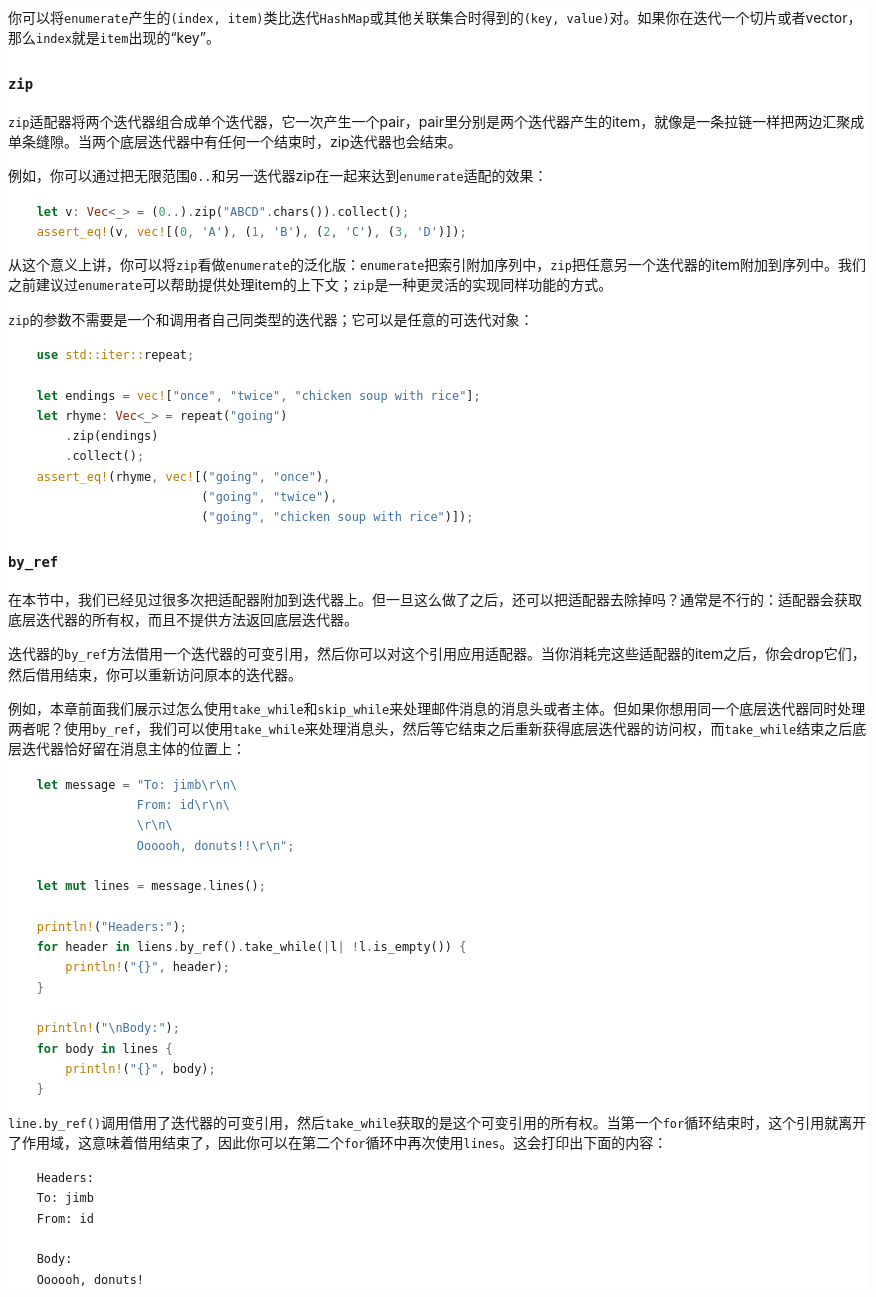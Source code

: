 你可以将`enumerate`产生的`(index, item)`类比迭代`HashMap`或其他关联集合时得到的`(key, value)`对。如果你在迭代一个切片或者vector，那么`index`就是`item`出现的“key”。

### `zip`

`zip`适配器将两个迭代器组合成单个迭代器，它一次产生一个pair，pair里分别是两个迭代器产生的item，就像是一条拉链一样把两边汇聚成单条缝隙。当两个底层迭代器中有任何一个结束时，zip迭代器也会结束。

例如，你可以通过把无限范围`0..`和另一迭代器zip在一起来达到`enumerate`适配的效果：
```Rust
    let v: Vec<_> = (0..).zip("ABCD".chars()).collect();
    assert_eq!(v, vec![(0, 'A'), (1, 'B'), (2, 'C'), (3, 'D')]);
```

从这个意义上讲，你可以将`zip`看做`enumerate`的泛化版：`enumerate`把索引附加序列中，`zip`把任意另一个迭代器的item附加到序列中。我们之前建议过`enumerate`可以帮助提供处理item的上下文；`zip`是一种更灵活的实现同样功能的方式。

`zip`的参数不需要是一个和调用者自己同类型的迭代器；它可以是任意的可迭代对象：
```Rust
    use std::iter::repeat;

    let endings = vec!["once", "twice", "chicken soup with rice"];
    let rhyme: Vec<_> = repeat("going")
        .zip(endings)
        .collect();
    assert_eq!(rhyme, vec![("going", "once"),
                           ("going", "twice"),
                           ("going", "chicken soup with rice")]);
```

### `by_ref`

在本节中，我们已经见过很多次把适配器附加到迭代器上。但一旦这么做了之后，还可以把适配器去除掉吗？通常是不行的：适配器会获取底层迭代器的所有权，而且不提供方法返回底层迭代器。

迭代器的`by_ref`方法借用一个迭代器的可变引用，然后你可以对这个引用应用适配器。当你消耗完这些适配器的item之后，你会drop它们，然后借用结束，你可以重新访问原本的迭代器。

例如，本章前面我们展示过怎么使用`take_while`和`skip_while`来处理邮件消息的消息头或者主体。但如果你想用同一个底层迭代器同时处理两者呢？使用`by_ref`，我们可以使用`take_while`来处理消息头，然后等它结束之后重新获得底层迭代器的访问权，而`take_while`结束之后底层迭代器恰好留在消息主体的位置上：
```Rust
    let message = "To: jimb\r\n\
                  From: id\r\n\
                  \r\n\
                  Oooooh, donuts!!\r\n";

    let mut lines = message.lines();

    println!("Headers:");
    for header in liens.by_ref().take_while(|l| !l.is_empty()) {
        println!("{}", header);
    }

    println!("\nBody:");
    for body in lines {
        println!("{}", body);
    }
```
`line.by_ref()`调用借用了迭代器的可变引用，然后`take_while`获取的是这个可变引用的所有权。当第一个`for`循环结束时，这个引用就离开了作用域，这意味着借用结束了，因此你可以在第二个`for`循环中再次使用`lines`。这会打印出下面的内容：
```
    Headers:
    To: jimb
    From: id

    Body:
    Oooooh, donuts!
```
